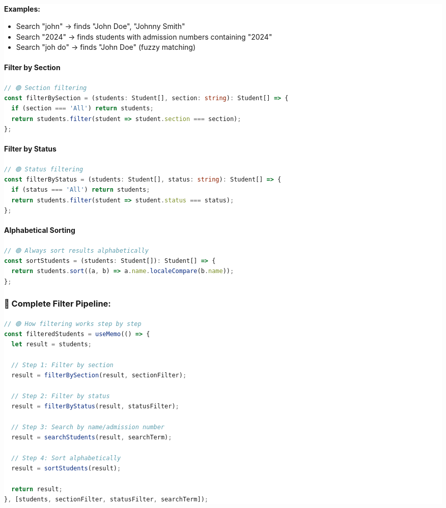 **Examples:**
- Search "john" → finds "John Doe", "Johnny Smith"
- Search "2024" → finds students with admission numbers containing "2024"
- Search "joh do" → finds "John Doe" (fuzzy matching)

#### **Filter by Section**
```typescript
// 🟢 Section filtering
const filterBySection = (students: Student[], section: string): Student[] => {
  if (section === 'All') return students;
  return students.filter(student => student.section === section);
};
```

#### **Filter by Status**
```typescript
// 🟢 Status filtering  
const filterByStatus = (students: Student[], status: string): Student[] => {
  if (status === 'All') return students;
  return students.filter(student => student.status === status);
};
```

#### **Alphabetical Sorting**
```typescript
// 🟢 Always sort results alphabetically
const sortStudents = (students: Student[]): Student[] => {
  return students.sort((a, b) => a.name.localeCompare(b.name));
};
```

### 🔄 Complete Filter Pipeline:

```typescript
// 🟢 How filtering works step by step
const filteredStudents = useMemo(() => {
  let result = students;
  
  // Step 1: Filter by section
  result = filterBySection(result, sectionFilter);
  
  // Step 2: Filter by status  
  result = filterByStatus(result, statusFilter);
  
  // Step 3: Search by name/admission number
  result = searchStudents(result, searchTerm);
  
  // Step 4: Sort alphabetically
  result = sortStudents(result);
  
  return result;
}, [students, sectionFilter, statusFilter, searchTerm]);
```
